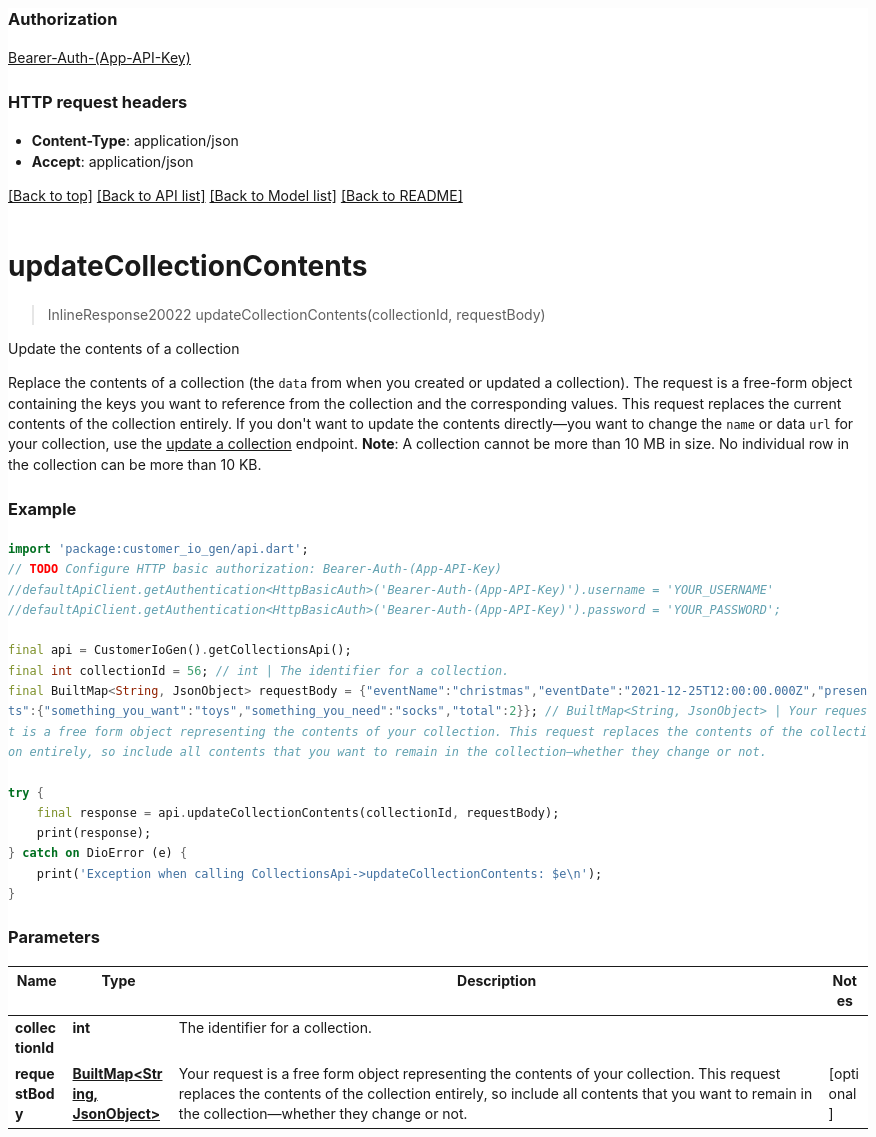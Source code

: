 ### Authorization

[Bearer-Auth-(App-API-Key)](../README.md#Bearer-Auth-(App-API-Key))

### HTTP request headers

 - **Content-Type**: application/json
 - **Accept**: application/json

[[Back to top]](#) [[Back to API list]](../README.md#documentation-for-api-endpoints) [[Back to Model list]](../README.md#documentation-for-models) [[Back to README]](../README.md)

# **updateCollectionContents**
> InlineResponse20022 updateCollectionContents(collectionId, requestBody)

Update the contents of a collection

Replace the contents of a collection (the `data` from when you created or updated a collection). The request is a free-form object containing the keys you want to reference from the collection and the corresponding values. This request replaces the current contents of the collection entirely.  If you don't want to update the contents directly—you want to change the `name` or data `url` for your collection, use the [update a collection](#operation/updateCollection) endpoint.  **Note**: A collection cannot be more than 10 MB in size. No individual row in the collection can be more than 10 KB. 

### Example
```dart
import 'package:customer_io_gen/api.dart';
// TODO Configure HTTP basic authorization: Bearer-Auth-(App-API-Key)
//defaultApiClient.getAuthentication<HttpBasicAuth>('Bearer-Auth-(App-API-Key)').username = 'YOUR_USERNAME'
//defaultApiClient.getAuthentication<HttpBasicAuth>('Bearer-Auth-(App-API-Key)').password = 'YOUR_PASSWORD';

final api = CustomerIoGen().getCollectionsApi();
final int collectionId = 56; // int | The identifier for a collection.
final BuiltMap<String, JsonObject> requestBody = {"eventName":"christmas","eventDate":"2021-12-25T12:00:00.000Z","presents":{"something_you_want":"toys","something_you_need":"socks","total":2}}; // BuiltMap<String, JsonObject> | Your request is a free form object representing the contents of your collection. This request replaces the contents of the collection entirely, so include all contents that you want to remain in the collection—whether they change or not.

try {
    final response = api.updateCollectionContents(collectionId, requestBody);
    print(response);
} catch on DioError (e) {
    print('Exception when calling CollectionsApi->updateCollectionContents: $e\n');
}
```

### Parameters

Name | Type | Description  | Notes
------------- | ------------- | ------------- | -------------
 **collectionId** | **int**| The identifier for a collection. | 
 **requestBody** | [**BuiltMap&lt;String, JsonObject&gt;**](JsonObject.md)| Your request is a free form object representing the contents of your collection. This request replaces the contents of the collection entirely, so include all contents that you want to remain in the collection—whether they change or not. | [optional] 
